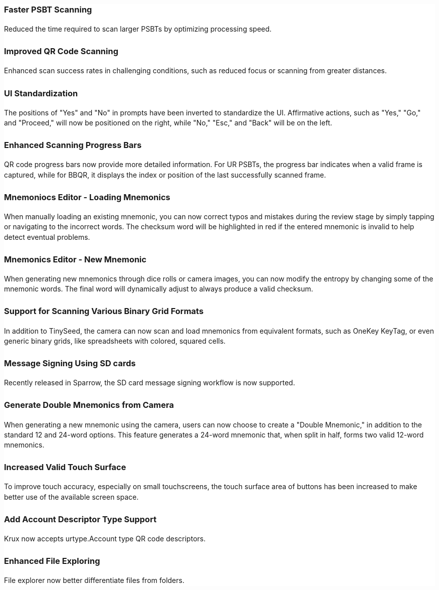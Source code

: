 ### Faster PSBT Scanning
Reduced the time required to scan larger PSBTs by optimizing processing speed.

### Improved QR Code Scanning
Enhanced scan success rates in challenging conditions, such as reduced focus or scanning from greater distances.

### UI Standardization
The positions of "Yes" and "No" in prompts have been inverted to standardize the UI. Affirmative actions, such as "Yes," "Go," and "Proceed," will now be positioned on the right, while "No," "Esc," and "Back" will be on the left.

### Enhanced Scanning Progress Bars
QR code progress bars now provide more detailed information. For UR PSBTs, the progress bar indicates when a valid frame is captured, while for BBQR, it displays the index or position of the last successfully scanned frame.

### Mnemoniocs Editor - Loading Mnemonics
When manually loading an existing mnemonic, you can now correct typos and mistakes during the review stage by simply tapping or navigating to the incorrect words. The checksum word will be highlighted in red if the entered mnemonic is invalid to help detect eventual problems.

### Mnemonics Editor - New Mnemonic
When generating new mnemonics through dice rolls or camera images, you can now modify the entropy by changing some of the mnemonic words. The final word will dynamically adjust to always produce a valid checksum.

### Support for Scanning Various Binary Grid Formats
In addition to TinySeed, the camera can now scan and load mnemonics from equivalent formats, such as OneKey KeyTag, or even generic binary grids, like spreadsheets with colored, squared cells.

### Message Signing Using SD cards
Recently released in Sparrow, the SD card message signing workflow is now supported.

### Generate Double Mnemonics from Camera
When generating a new mnemonic using the camera, users can now choose to create a "Double Mnemonic," in addition to the standard 12 and 24-word options. This feature generates a 24-word mnemonic that, when split in half, forms two valid 12-word mnemonics.

### Increased Valid Touch Surface
To improve touch accuracy, especially on small touchscreens, the touch surface area of buttons has been increased to make better use of the available screen space.

### Add Account Descriptor Type Support 
Krux now accepts urtype.Account type QR code descriptors.

### Enhanced File Exploring
File explorer now better differentiate files from folders.
